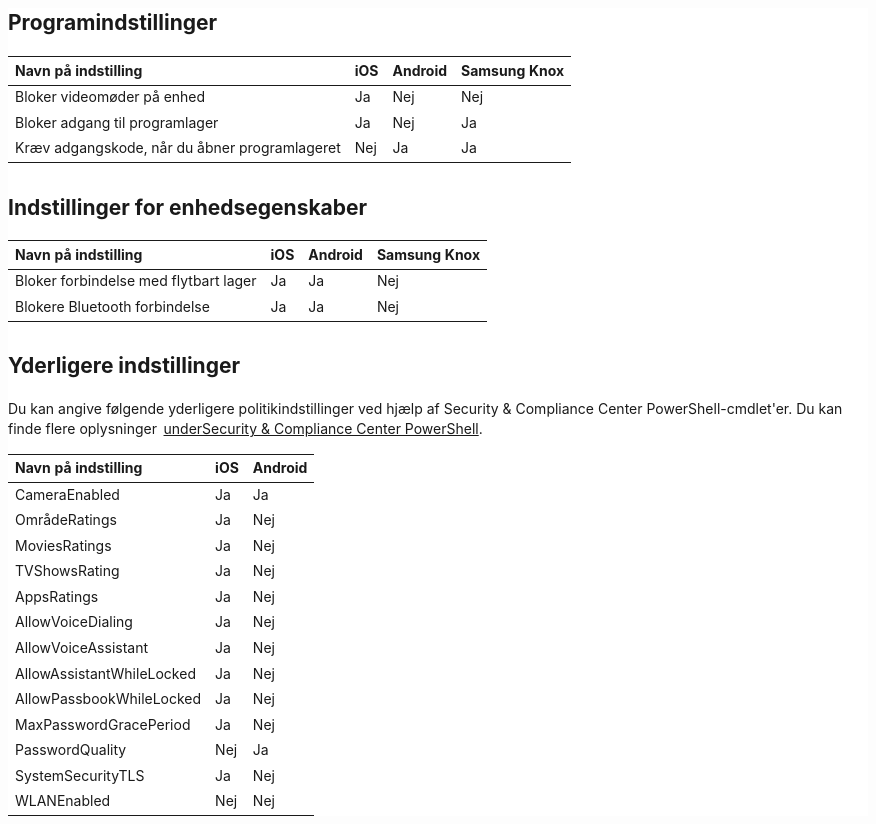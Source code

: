 ## <a name="application-settings"></a>Programindstillinger

|**Navn på indstilling**|**iOS** |**Android**|**Samsung Knox**|
|:-----|:-----|:-----|:-----|
|Bloker videomøder på enhed |Ja|Nej|Nej|
|Bloker adgang til programlager |Ja|Nej|Ja|
|Kræv adgangskode, når du åbner programlageret |Nej|Ja|Ja|

## <a name="device-capabilities-settings"></a>Indstillinger for enhedsegenskaber

|**Navn på indstilling**|**iOS** |**Android**|**Samsung Knox**|
|:-----|:-----|:-----|:-----|
|Bloker forbindelse med flytbart lager |Ja|Ja|Nej|
|Blokere Bluetooth forbindelse |Ja|Ja|Nej|

## <a name="additional-settings"></a>Yderligere indstillinger

Du kan angive følgende yderligere politikindstillinger ved hjælp af Security & Compliance Center PowerShell-cmdlet'er. Du kan finde flere oplysninger  [underSecurity & Compliance Center PowerShell](/powershell/exchange/scc-powershell).

|**Navn på indstilling**|**iOS** |**Android**|
|:-----|:-----|:-----|
|CameraEnabled|Ja|Ja|
|OmrådeRatings|Ja|Nej|
|MoviesRatings|Ja|Nej|
|TVShowsRating |Ja|Nej|
|AppsRatings |Ja|Nej|
|AllowVoiceDialing |Ja|Nej|
|AllowVoiceAssistant |Ja|Nej|
|AllowAssistantWhileLocked  |Ja|Nej|
|AllowPassbookWhileLocked |Ja|Nej|
|MaxPasswordGracePeriod |Ja|Nej|
|PasswordQuality |Nej|Ja|
|SystemSecurityTLS  |Ja|Nej|
|WLANEnabled  |Nej|Nej|
